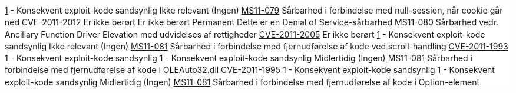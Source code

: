 <td style="border:1px solid black;"><a href="http://technet.microsoft.com/en-us/security/cc998259.aspx">1</a> - Konsekvent exploit-kode sandsynlig</td>
<td style="border:1px solid black;">Ikke relevant</td>
<td style="border:1px solid black;">(Ingen)</td>
</tr>
<tr class="odd">
<td style="border:1px solid black;"><a href="http://go.microsoft.com/fwlink/?linkid=217472">MS11-079</a></td>
<td style="border:1px solid black;">Sårbarhed i forbindelse med null-session, når cookie går ned</td>
<td style="border:1px solid black;"><a href="http://www.cve.mitre.org/cgi-bin/cvename.cgi?name=cve-2011-2012">CVE-2011-2012</a></td>
<td style="border:1px solid black;">Er ikke berørt</td>
<td style="border:1px solid black;">Er ikke berørt</td>
<td style="border:1px solid black;">Permanent</td>
<td style="border:1px solid black;">Dette er en Denial of Service-sårbarhed</td>
</tr>
<tr class="even">
<td style="border:1px solid black;"><a href="http://go.microsoft.com/fwlink/?linkid=227486">MS11-080</a></td>
<td style="border:1px solid black;">Sårbarhed vedr. Ancillary Function Driver Elevation med udvidelses af rettigheder</td>
<td style="border:1px solid black;"><a href="http://www.cve.mitre.org/cgi-bin/cvename.cgi?name=cve-2011-2005">CVE-2011-2005</a></td>
<td style="border:1px solid black;">Er ikke berørt</td>
<td style="border:1px solid black;"><a href="http://technet.microsoft.com/en-us/security/cc998259.aspx">1</a> - Konsekvent exploit-kode sandsynlig</td>
<td style="border:1px solid black;">Ikke relevant</td>
<td style="border:1px solid black;">(Ingen)</td>
</tr>
<tr class="odd">
<td style="border:1px solid black;"><a href="http://go.microsoft.com/fwlink/?linkid=226382">MS11-081</a></td>
<td style="border:1px solid black;">Sårbarhed i forbindelse med fjernudførelse af kode ved scroll-handling</td>
<td style="border:1px solid black;"><a href="http://www.cve.mitre.org/cgi-bin/cvename.cgi?name=cve-2011-1993">CVE-2011-1993</a></td>
<td style="border:1px solid black;"><a href="http://technet.microsoft.com/en-us/security/cc998259.aspx">1</a> - Konsekvent exploit-kode sandsynlig</td>
<td style="border:1px solid black;"><a href="http://technet.microsoft.com/en-us/security/cc998259.aspx">1</a> - Konsekvent exploit-kode sandsynlig</td>
<td style="border:1px solid black;">Midlertidig</td>
<td style="border:1px solid black;">(Ingen)</td>
</tr>
<tr class="even">
<td style="border:1px solid black;"><a href="http://go.microsoft.com/fwlink/?linkid=226382">MS11-081</a></td>
<td style="border:1px solid black;">Sårbarhed i forbindelse med fjernudførelse af kode i OLEAuto32.dll</td>
<td style="border:1px solid black;"><a href="http://www.cve.mitre.org/cgi-bin/cvename.cgi?name=cve-2011-1995">CVE-2011-1995</a></td>
<td style="border:1px solid black;"><a href="http://technet.microsoft.com/en-us/security/cc998259.aspx">1</a> - Konsekvent exploit-kode sandsynlig</td>
<td style="border:1px solid black;"><a href="http://technet.microsoft.com/en-us/security/cc998259.aspx">1</a> - Konsekvent exploit-kode sandsynlig</td>
<td style="border:1px solid black;">Midlertidig</td>
<td style="border:1px solid black;">(Ingen)</td>
</tr>
<tr class="odd">
<td style="border:1px solid black;"><a href="http://go.microsoft.com/fwlink/?linkid=226382">MS11-081</a></td>
<td style="border:1px solid black;">Sårbarhed i forbindelse med fjernudførelse af kode i Option-element</td>